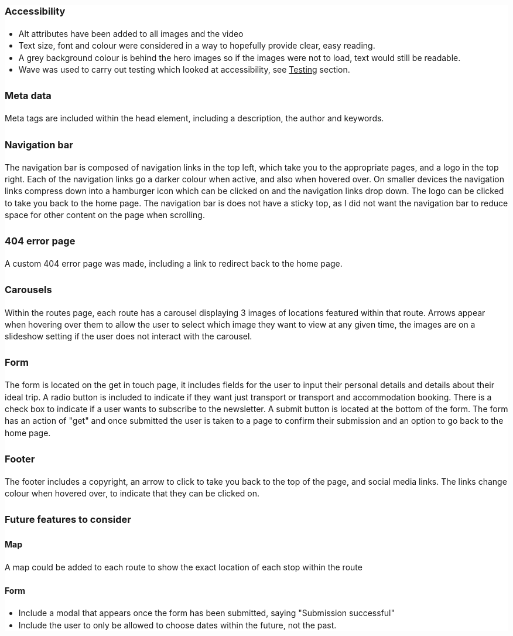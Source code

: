 ### Accessibility
- Alt attributes have been added to all images and the video
- Text size, font and colour were considered in a way to hopefully provide clear, easy reading.
- A grey background colour is behind the hero images so if the images were not to load, text would still be readable.
- Wave was used to carry out testing which looked at accessibility, see [Testing](#testing) section. 

### Meta data
Meta tags are included within the head element, including a description, the author and keywords. 

### Navigation bar
The navigation bar is composed of navigation links in the top left, which take you to the appropriate pages, and a logo in the top right. Each of the navigation links go a darker colour when active, and also when hovered over. On smaller devices the navigation links compress down into a hamburger icon which can be clicked on and the navigation links drop down. The logo can be clicked to take you back to the home page. The navigation bar is does not have a sticky top, as I did not want the navigation bar to reduce space for other content on the page when scrolling.

### 404 error page 
A custom 404 error page was made, including a link to redirect back to the home page.

### Carousels
Within the routes page, each route has a carousel displaying 3 images of locations featured within that route. Arrows appear when hovering over them to allow the user to select which image they want to view at any given time, the images are on a slideshow setting if the user does not interact with the carousel.

### Form
The form is located on the get in touch page, it includes fields for the user to input their personal details and details about their ideal trip. A radio button is included to indicate if they want just transport or transport and accommodation booking. There is a check box to indicate if a user wants to subscribe to the newsletter. A submit button is located at the bottom of the form. The form has an action of "get" and once submitted the user is taken to a page to confirm their submission and an option to go back to the home page.

### Footer
The footer includes a copyright, an arrow to click to take you back to the top of the page, and social media links. The links change colour when hovered over, to indicate that they can be clicked on.

### Future features to consider

#### Map
A map could be added to each route to show the exact location of each stop within the route


#### Form 
- Include a modal that appears once the form has been submitted, saying "Submission successful"
- Include the user to only be allowed to choose dates within the future, not the past.
